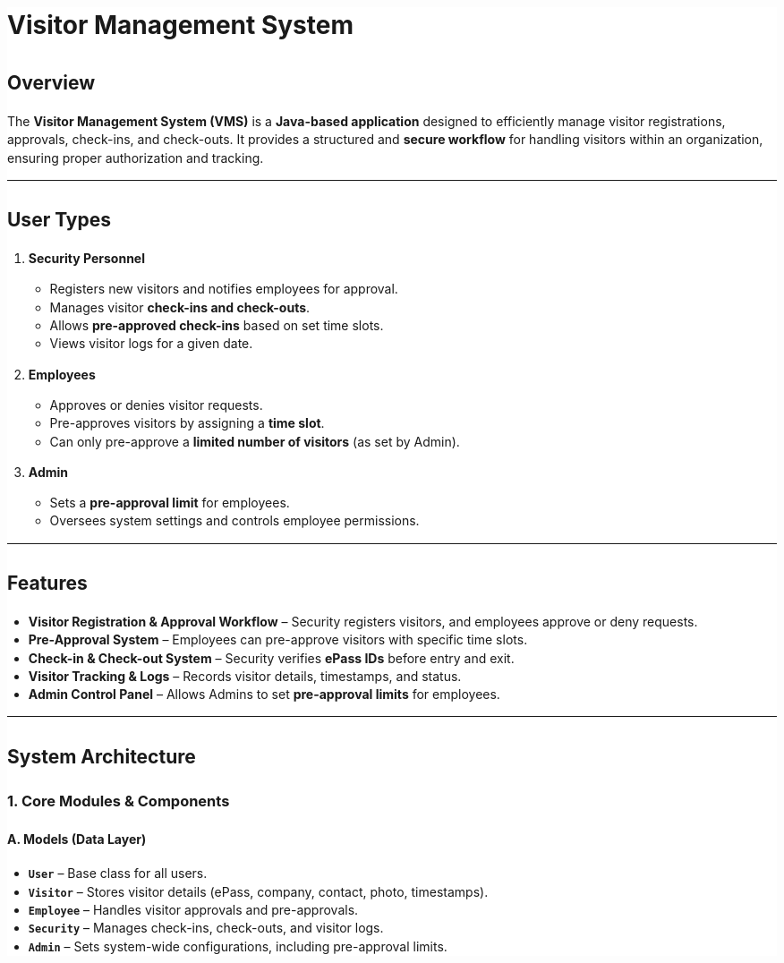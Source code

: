 # Visitor Management System

## Overview

The **Visitor Management System (VMS)** is a **Java-based application** designed to efficiently manage visitor registrations, approvals, check-ins, and check-outs. It provides a structured and **secure workflow** for handling visitors within an organization, ensuring proper authorization and tracking.

---

## User Types

1. **Security Personnel**

   - Registers new visitors and notifies employees for approval.
   - Manages visitor **check-ins and check-outs**.
   - Allows **pre-approved check-ins** based on set time slots.
   - Views visitor logs for a given date.

2. **Employees**

   - Approves or denies visitor requests.
   - Pre-approves visitors by assigning a **time slot**.
   - Can only pre-approve a **limited number of visitors** (as set by Admin).

3. **Admin**
   - Sets a **pre-approval limit** for employees.
   - Oversees system settings and controls employee permissions.

---

## Features

- **Visitor Registration & Approval Workflow** – Security registers visitors, and employees approve or deny requests.
- **Pre-Approval System** – Employees can pre-approve visitors with specific time slots.
- **Check-in & Check-out System** – Security verifies **ePass IDs** before entry and exit.
- **Visitor Tracking & Logs** – Records visitor details, timestamps, and status.
- **Admin Control Panel** – Allows Admins to set **pre-approval limits** for employees.

---

## System Architecture

### 1. Core Modules & Components

#### A. Models (Data Layer)

- **`User`** – Base class for all users.
- **`Visitor`** – Stores visitor details (ePass, company, contact, photo, timestamps).
- **`Employee`** – Handles visitor approvals and pre-approvals.
- **`Security`** – Manages check-ins, check-outs, and visitor logs.
- **`Admin`** – Sets system-wide configurations, including pre-approval limits.
